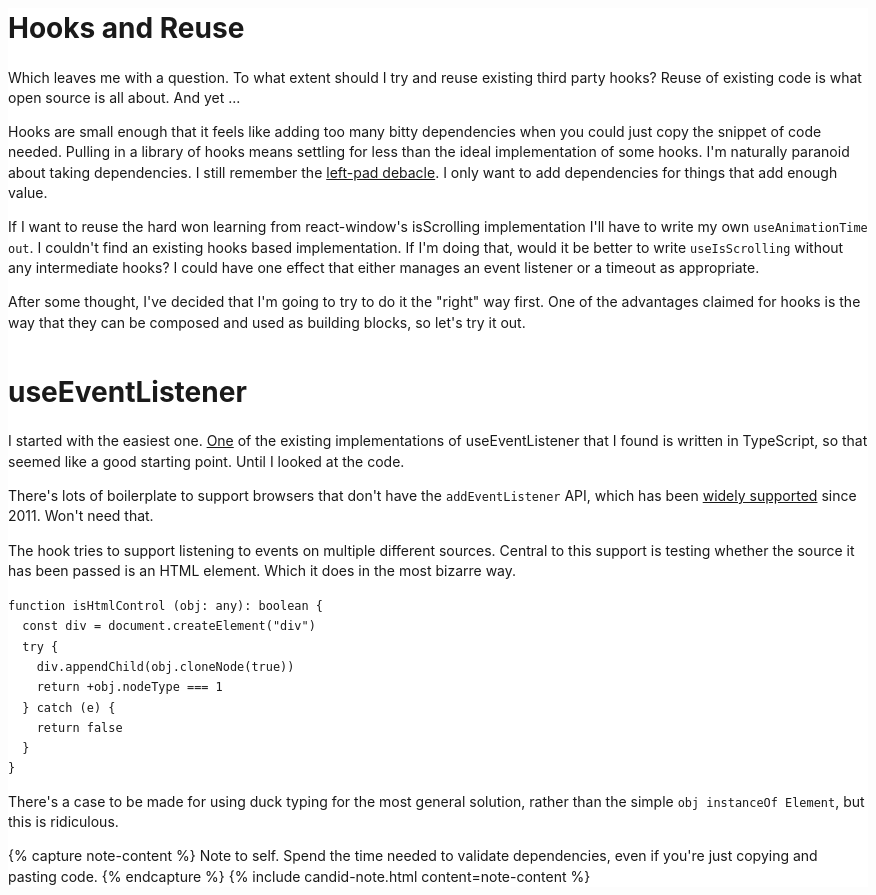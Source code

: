 # Hooks and Reuse

Which leaves me with a question. To what extent should I try and reuse existing third party hooks? Reuse of existing code is what open source is all about. And yet ...

Hooks are small enough that it feels like adding too many bitty dependencies when you could just copy the snippet of code needed. Pulling in a library of hooks means settling for less than the ideal implementation of some hooks. I'm naturally paranoid about taking dependencies. I still remember the [left-pad debacle](https://www.theregister.com/2016/03/23/npm_left_pad_chaos/). I only want to add dependencies for things that add enough value.

If I want to reuse the hard won learning from react-window's isScrolling implementation I'll have to write my own `useAnimationTimeout`. I couldn't find an existing hooks based implementation. If I'm doing that, would it be better to write `useIsScrolling` without any intermediate hooks? I could have one effect that either manages an event listener or a timeout as appropriate. 

After some thought, I've decided that I'm going to try to do it the "right" way first. One of the advantages claimed for hooks is the way that they can be composed and used as building blocks, so let's try it out.

# useEventListener

I started with the easiest one. [One](https://github.com/realwugang/use-event-listener) of the existing implementations of useEventListener that I found is written in TypeScript, so that seemed like a good starting point. Until I looked at the code. 

There's lots of boilerplate to support browsers that don't have the `addEventListener` API, which has been [widely supported](https://caniuse.com/?search=addEventListener) since 2011. Won't need that. 

The hook tries to support listening to events on multiple different sources. Central to this support is testing whether the source it has been passed is an HTML element. Which it does in the most bizarre way. 

```
function isHtmlControl (obj: any): boolean {
  const div = document.createElement("div")
  try {
    div.appendChild(obj.cloneNode(true))
    return +obj.nodeType === 1
  } catch (e) {
    return false
  }
}
```

There's a case to be made for using duck typing for the most general solution, rather than the simple `obj instanceOf Element`, but this is ridiculous. 

{% capture note-content %}
Note to self. Spend the time needed to validate dependencies, even if you're just copying and pasting code.
{% endcapture %}
{% include candid-note.html content=note-content %}
